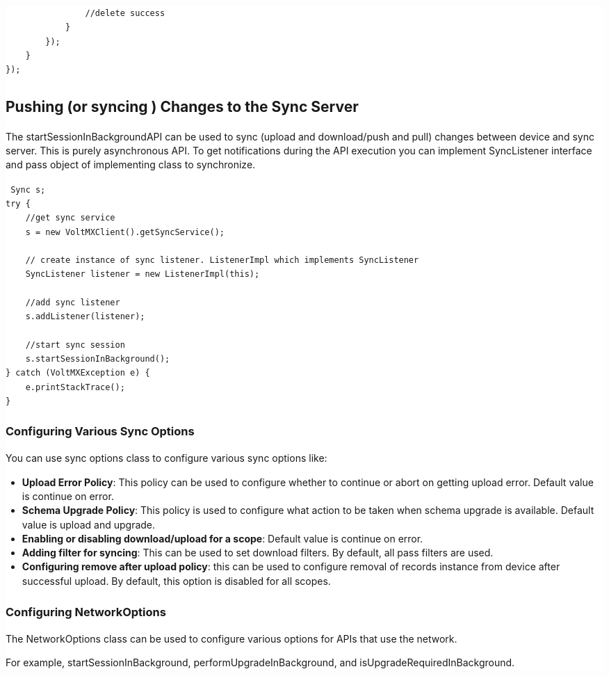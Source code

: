 ```
                //delete success
            }
        });
    }
});
```

Pushing (or syncing ) Changes to the Sync Server
------------------------------------------------

The startSessionInBackgroundAPI can be used to sync (upload and download/push and pull) changes between device and sync server. This is purely asynchronous API. To get notifications during the API execution you can implement SyncListener interface and pass object of implementing class to synchronize.

```
 Sync s;
try {
    //get sync service
    s = new VoltMXClient().getSyncService();

    // create instance of sync listener. ListenerImpl which implements SyncListener
    SyncListener listener = new ListenerImpl(this);

    //add sync listener
    s.addListener(listener);

    //start sync session
    s.startSessionInBackground();
} catch (VoltMXException e) {
    e.printStackTrace();
}
```

### Configuring Various Sync Options

You can use sync options class to configure various sync options like:

*   **Upload Error Policy**: This policy can be used to configure whether to continue or abort on getting upload error. Default value is continue on error.
*   **Schema Upgrade Policy**: This policy is used to configure what action to be taken when schema upgrade is available. Default value is upload and upgrade.
*   **Enabling or disabling download/upload for a scope**: Default value is continue on error.
*   **Adding filter for syncing**: This can be used to set download filters. By default, all pass filters are used.
*   **Configuring remove after upload policy**: this can be used to configure removal of records instance from device after successful upload. By default, this option is disabled for all scopes.

### Configuring NetworkOptions

The NetworkOptions class can be used to configure various options for APIs that use the network.

For example, startSessionInBackground, performUpgradeInBackground, and isUpgradeRequiredInBackground.
